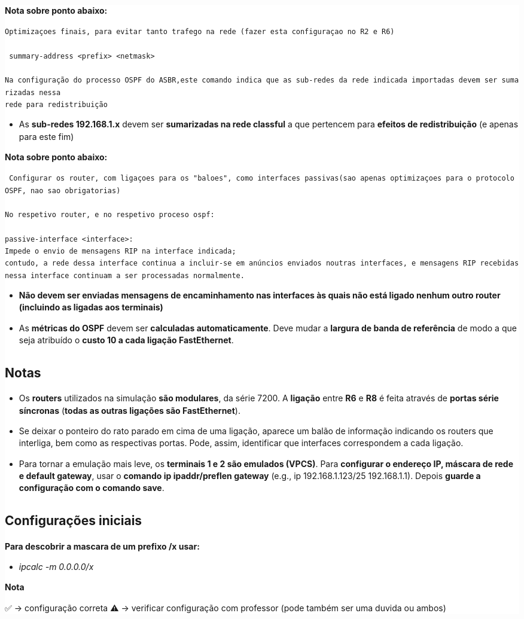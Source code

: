 **Nota sobre ponto abaixo:**
     
    Optimizaçoes finais, para evitar tanto trafego na rede (fazer esta configuraçao no R2 e R6)

     summary-address <prefix> <netmask> 
     
    Na configuração do processo OSPF do ASBR,este comando indica que as sub-redes da rede indicada importadas devem ser sumarizadas nessa
    rede para redistribuição
    
+ As **sub-redes 192.168.1.x** devem ser **sumarizadas na rede classful** a que pertencem para **efeitos de redistribuição** (e apenas para este fim)
     



**Nota sobre ponto abaixo:**
     
     Configurar os router, com ligaçoes para os "baloes", como interfaces passivas(sao apenas optimizaçoes para o protocolo OSPF, nao sao obrigatorias)

    No respetivo router, e no respetivo proceso ospf:

    passive-interface <interface>:
    Impede o envio de mensagens RIP na interface indicada;
    contudo, a rede dessa interface continua a incluir-se em anúncios enviados noutras interfaces, e mensagens RIP recebidas nessa interface continuam a ser processadas normalmente.

+ **Não devem ser enviadas mensagens de encaminhamento nas interfaces às quais não está ligado nenhum outro router (incluindo as ligadas aos terminais)**

+ As **métricas do OSPF** devem ser **calculadas automaticamente**. Deve mudar a **largura de banda de referência** de modo a que seja atribuído o **custo 10 a cada ligação FastEthernet**.

## Notas 

+ Os **routers** utilizados na simulação **são modulares**, da série 7200. A **ligação** entre **R6** e **R8** é feita através de **portas série síncronas** (**todas as outras ligações são FastEthernet**).

+ Se deixar o ponteiro do rato parado em cima de uma ligação, aparece um balão de informação indicando os routers que interliga, bem como as respectivas portas. Pode, assim, identificar que interfaces correspondem a cada ligação.

+ Para tornar a emulação mais leve, os **terminais 1 e 2 são emulados (VPCS)**. Para **configurar o endereço IP, máscara de rede e default gateway**, usar o **comando ip ipaddr/preflen gateway** (e.g., ip 192.168.1.123/25 192.168.1.1). Depois **guarde a configuração com o comando save**.


## Configurações iniciais

**Para descobrir a mascara de um prefixo /x usar:**

+   *ipcalc -m 0.0.0.0/x*


**Nota**

✅ -> configuração correta
⚠️ -> verificar configuração com professor (pode também ser uma duvida ou ambos)
